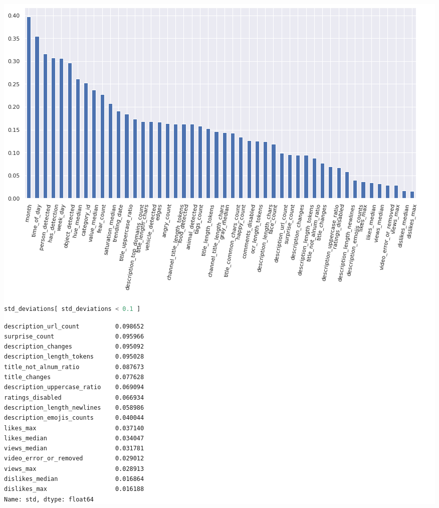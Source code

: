 


![png](output_19_1.png)



```python
std_deviations[ std_deviations < 0.1 ]
```




    description_url_count          0.098652
    surprise_count                 0.095966
    description_changes            0.095092
    description_length_tokens      0.095028
    title_not_alnum_ratio          0.087673
    title_changes                  0.077628
    description_uppercase_ratio    0.069094
    ratings_disabled               0.066934
    description_length_newlines    0.058986
    description_emojis_counts      0.040044
    likes_max                      0.037140
    likes_median                   0.034047
    views_median                   0.031781
    video_error_or_removed         0.029012
    views_max                      0.028913
    dislikes_median                0.016864
    dislikes_max                   0.016188
    Name: std, dtype: float64
